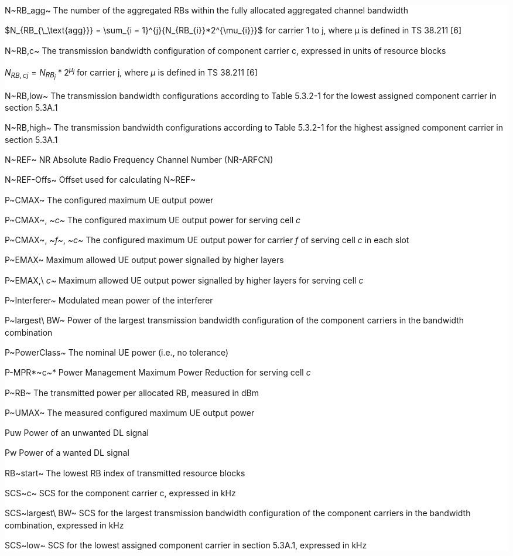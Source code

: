 N~RB\_agg~ The number of the aggregated RBs within the fully allocated
aggregated channel bandwidth

$N_{RB_{\_\text{agg}}} = \sum_{i = 1}^{j}{N_{RB_{i}}*2^{\mu_{i}}}$ for
carrier 1 to j, where μ is defined in TS 38.211 \[6\]

N~RB,c~ The transmission bandwidth configuration of component carrier c,
expressed in units of resource blocks

$N_{RB,cj} = N_{RB_{j}}*2^{\mu_{j}}$ for carrier j, where *μ* is defined
in TS 38.211 \[6\]

N~RB,low~ The transmission bandwidth configurations according to Table
5.3.2-1 for the lowest assigned component carrier in section 5.3A.1

N~RB,high~ The transmission bandwidth configurations according to Table
5.3.2-1 for the highest assigned component carrier in section 5.3A.1

N~REF~ NR Absolute Radio Frequency Channel Number (NR-ARFCN)

N~REF-Offs~ Offset used for calculating N~REF~

P~CMAX~ The configured maximum UE output power

P~CMAX~, *~c~* The configured maximum UE output power for serving cell
*c*

P~CMAX~, *~f~*, *~c~* The configured maximum UE output power for carrier
*f* of serving cell *c* in each slot

P~EMAX~ Maximum allowed UE output power signalled by higher layers

P~EMAX,\ *c*~ Maximum allowed UE output power signalled by higher layers
for serving cell *c*

P~Interferer~ Modulated mean power of the interferer

P~largest\ BW~ Power of the largest transmission bandwidth configuration
of the component carriers in the bandwidth combination

P~PowerClass~ The nominal UE power (i.e., no tolerance)

P-MPR*~c~* Power Management Maximum Power Reduction for serving cell *c*

P~RB~ The transmitted power per allocated RB, measured in dBm

P~UMAX~ The measured configured maximum UE output power

Puw Power of an unwanted DL signal

Pw Power of a wanted DL signal

RB~start~ The lowest RB index of transmitted resource blocks

SCS~c~ SCS for the component carrier c, expressed in kHz

SCS~largest\ BW~ SCS for the largest transmission bandwidth
configuration of the component carriers in the bandwidth combination,
expressed in kHz

SCS~low~ SCS for the lowest assigned component carrier in section
5.3A.1, expressed in kHz
